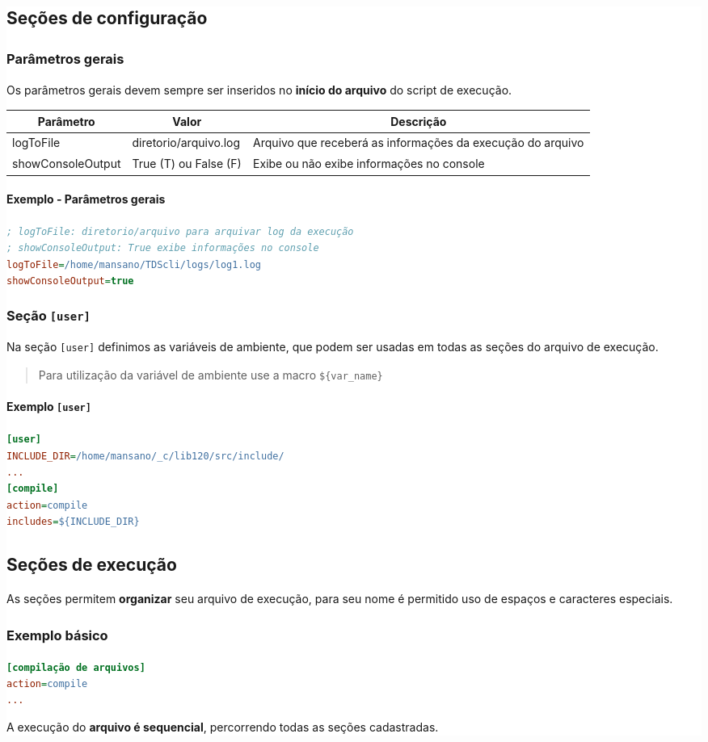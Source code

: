 ## Seções de configuração

### Parâmetros gerais

Os parâmetros gerais devem sempre ser inseridos no **início do arquivo** do script de execução.

| Parâmetro         | Valor                 | Descrição                                                  |
| ----------------- | --------------------- | ---------------------------------------------------------- |
| logToFile         | diretorio/arquivo.log | Arquivo que receberá as informações da execução do arquivo |
| showConsoleOutput | True (T) ou False (F) | Exibe ou não exibe informações no console                  |

#### Exemplo - Parâmetros gerais

```ini
; logToFile: diretorio/arquivo para arquivar log da execução
; showConsoleOutput: True exibe informações no console
logToFile=/home/mansano/TDScli/logs/log1.log
showConsoleOutput=true
```

### Seção `[user]`

Na seção `[user]` definimos as variáveis de ambiente, que podem ser usadas em todas as seções do arquivo de execução.

> Para utilização da variável de ambiente use a macro `${var_name}`

#### Exemplo `[user]`

```ini
[user]
INCLUDE_DIR=/home/mansano/_c/lib120/src/include/
...
[compile]
action=compile
includes=${INCLUDE_DIR}
```

## Seções de execução

As seções permitem **organizar** seu arquivo de execução, para seu nome é permitido uso de espaços e caracteres especiais.

### Exemplo básico

```ini
[compilação de arquivos]
action=compile
...
```

A execução do **arquivo é sequencial**, percorrendo todas as seções cadastradas.
